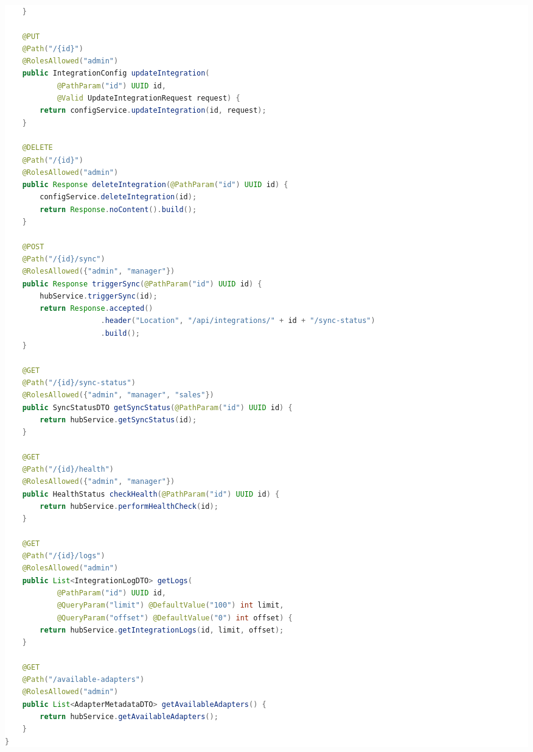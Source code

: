 ```java
    }
    
    @PUT
    @Path("/{id}")
    @RolesAllowed("admin")
    public IntegrationConfig updateIntegration(
            @PathParam("id") UUID id,
            @Valid UpdateIntegrationRequest request) {
        return configService.updateIntegration(id, request);
    }
    
    @DELETE
    @Path("/{id}")
    @RolesAllowed("admin")
    public Response deleteIntegration(@PathParam("id") UUID id) {
        configService.deleteIntegration(id);
        return Response.noContent().build();
    }
    
    @POST
    @Path("/{id}/sync")
    @RolesAllowed({"admin", "manager"})
    public Response triggerSync(@PathParam("id") UUID id) {
        hubService.triggerSync(id);
        return Response.accepted()
                      .header("Location", "/api/integrations/" + id + "/sync-status")
                      .build();
    }
    
    @GET
    @Path("/{id}/sync-status")
    @RolesAllowed({"admin", "manager", "sales"})
    public SyncStatusDTO getSyncStatus(@PathParam("id") UUID id) {
        return hubService.getSyncStatus(id);
    }
    
    @GET
    @Path("/{id}/health")
    @RolesAllowed({"admin", "manager"})
    public HealthStatus checkHealth(@PathParam("id") UUID id) {
        return hubService.performHealthCheck(id);
    }
    
    @GET
    @Path("/{id}/logs")
    @RolesAllowed("admin")
    public List<IntegrationLogDTO> getLogs(
            @PathParam("id") UUID id,
            @QueryParam("limit") @DefaultValue("100") int limit,
            @QueryParam("offset") @DefaultValue("0") int offset) {
        return hubService.getIntegrationLogs(id, limit, offset);
    }
    
    @GET
    @Path("/available-adapters")
    @RolesAllowed("admin")
    public List<AdapterMetadataDTO> getAvailableAdapters() {
        return hubService.getAvailableAdapters();
    }
}
```
